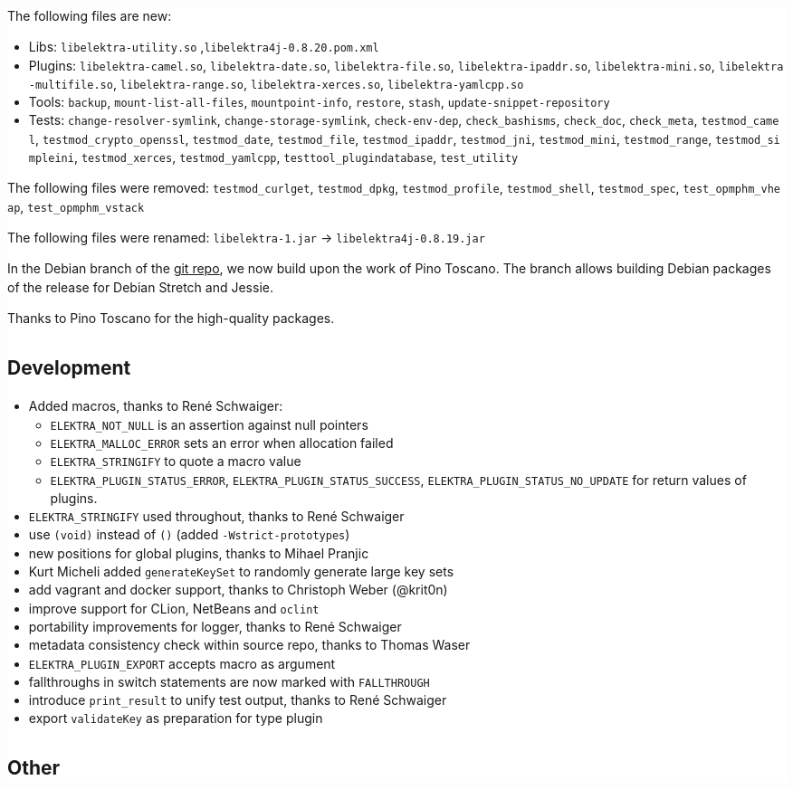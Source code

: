The following files are new:

- Libs: `libelektra-utility.so` ,`libelektra4j-0.8.20.pom.xml`
- Plugins: `libelektra-camel.so`, `libelektra-date.so`,
  `libelektra-file.so`, `libelektra-ipaddr.so`, `libelektra-mini.so`,
  `libelektra-multifile.so`, `libelektra-range.so`, `libelektra-xerces.so`,
  `libelektra-yamlcpp.so`
- Tools: `backup`, `mount-list-all-files`, `mountpoint-info`, `restore`,
  `stash`, `update-snippet-repository`
- Tests: `change-resolver-symlink`, `change-storage-symlink`,
  `check-env-dep`, `check_bashisms`, `check_doc`, `check_meta`,
  `testmod_camel`, `testmod_crypto_openssl`, `testmod_date`,
  `testmod_file`, `testmod_ipaddr`, `testmod_jni`, `testmod_mini`,
  `testmod_range`, `testmod_simpleini`, `testmod_xerces`, `testmod_yamlcpp`,
  `testtool_plugindatabase`, `test_utility`

The following files were removed: `testmod_curlget`, `testmod_dpkg`,
  `testmod_profile`, `testmod_shell`, `testmod_spec`, `test_opmphm_vheap`,
  `test_opmphm_vstack`

The following files were renamed:
 `libelektra-1.jar` → `libelektra4j-0.8.19.jar`

In the Debian branch of the [git repo](https://git.libelektra.org/tree/debian),
we now build upon the work of Pino Toscano. The branch allows building
Debian packages of the release for Debian Stretch and Jessie.

Thanks to Pino Toscano for the high-quality packages.


## Development

- Added macros, thanks to René Schwaiger:
   - `ELEKTRA_NOT_NULL` is an assertion against null pointers
   - `ELEKTRA_MALLOC_ERROR` sets an error when allocation failed
   - `ELEKTRA_STRINGIFY` to quote a macro value
   - `ELEKTRA_PLUGIN_STATUS_ERROR`, `ELEKTRA_PLUGIN_STATUS_SUCCESS`,
     `ELEKTRA_PLUGIN_STATUS_NO_UPDATE` for return values of plugins.
- `ELEKTRA_STRINGIFY` used throughout, thanks to René Schwaiger
- use `(void)` instead of `()` (added `-Wstrict-prototypes`)
- new positions for global plugins,
  thanks to Mihael Pranjic
- Kurt Micheli added `generateKeySet` to randomly generate large key sets
- add vagrant and docker support, thanks to Christoph Weber (@krit0n)
- improve support for CLion, NetBeans and `oclint`
- portability improvements for logger, thanks to René Schwaiger
- metadata consistency check within source repo, thanks to Thomas Waser
- `ELEKTRA_PLUGIN_EXPORT` accepts macro as argument
- fallthroughs in switch statements are now marked with `FALLTHROUGH`
- introduce `print_result` to unify test output, thanks to René Schwaiger
- export `validateKey` as preparation for type plugin

## Other

